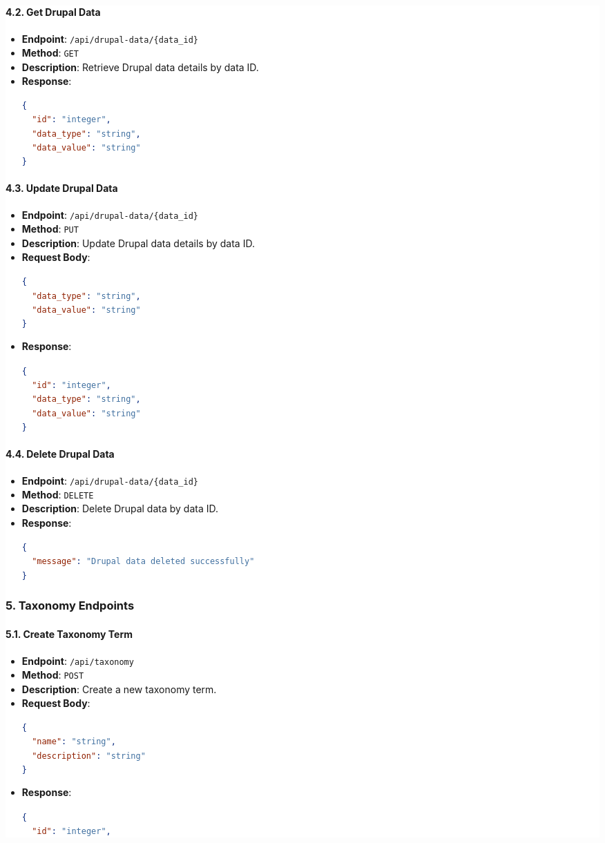   ```json
  ```

#### 4.2. Get Drupal Data

- **Endpoint**: `/api/drupal-data/{data_id}`
- **Method**: `GET`
- **Description**: Retrieve Drupal data details by data ID.
- **Response**:
  ```json
  {
    "id": "integer",
    "data_type": "string",
    "data_value": "string"
  }
  ```

#### 4.3. Update Drupal Data

- **Endpoint**: `/api/drupal-data/{data_id}`
- **Method**: `PUT`
- **Description**: Update Drupal data details by data ID.
- **Request Body**:
  ```json
  {
    "data_type": "string",
    "data_value": "string"
  }
  ```
- **Response**:
  ```json
  {
    "id": "integer",
    "data_type": "string",
    "data_value": "string"
  }
  ```

#### 4.4. Delete Drupal Data

- **Endpoint**: `/api/drupal-data/{data_id}`
- **Method**: `DELETE`
- **Description**: Delete Drupal data by data ID.
- **Response**:
  ```json
  {
    "message": "Drupal data deleted successfully"
  }
  ```

### 5. Taxonomy Endpoints

#### 5.1. Create Taxonomy Term

- **Endpoint**: `/api/taxonomy`
- **Method**: `POST`
- **Description**: Create a new taxonomy term.
- **Request Body**:
  ```json
  {
    "name": "string",
    "description": "string"
  }
  ```
- **Response**:
  ```json
  {
    "id": "integer",
  ```